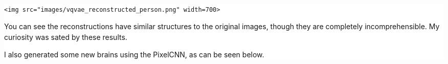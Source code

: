 	<img src="images/vqvae_reconstructed_person.png" width=700>
</p>

You can see the reconstructions have similar structures to the original images, though they are completely incomprehensible. My curiosity was sated by these results.

I also generated some new brains using the PixelCNN, as can be seen below.

<p align="center">